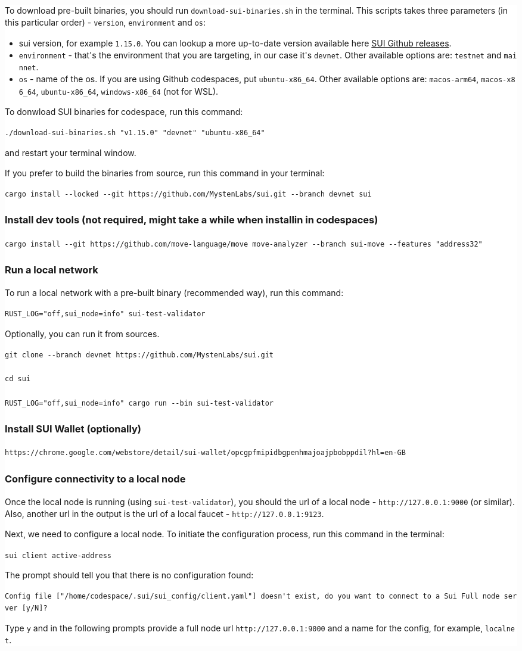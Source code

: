 To download pre-built binaries, you should run `download-sui-binaries.sh` in the terminal. 
This scripts takes three parameters (in this particular order) - `version`, `environment` and `os`:
- sui version, for example `1.15.0`. You can lookup a more up-to-date version available here [SUI Github releases](https://github.com/MystenLabs/sui/releases).
- `environment` - that's the environment that you are targeting, in our case it's `devnet`. Other available options are: `testnet` and `mainnet`.
- `os` - name of the os. If you are using Github codespaces, put `ubuntu-x86_64`. Other available options are: `macos-arm64`, `macos-x86_64`, `ubuntu-x86_64`, `windows-x86_64` (not for WSL).

To donwload SUI binaries for codespace, run this command:
```
./download-sui-binaries.sh "v1.15.0" "devnet" "ubuntu-x86_64"
```
and restart your terminal window.

If you prefer to build the binaries from source, run this command in your terminal:
```
cargo install --locked --git https://github.com/MystenLabs/sui.git --branch devnet sui
```

### Install dev tools (not required, might take a while when installin in codespaces)
```
cargo install --git https://github.com/move-language/move move-analyzer --branch sui-move --features "address32"

```

### Run a local network
To run a local network with a pre-built binary (recommended way), run this command:
```
RUST_LOG="off,sui_node=info" sui-test-validator
```

Optionally, you can run it from sources.
```
git clone --branch devnet https://github.com/MystenLabs/sui.git

cd sui

RUST_LOG="off,sui_node=info" cargo run --bin sui-test-validator
```

### Install SUI Wallet (optionally)
```
https://chrome.google.com/webstore/detail/sui-wallet/opcgpfmipidbgpenhmajoajpbobppdil?hl=en-GB
```

### Configure connectivity to a local node
Once the local node is running (using `sui-test-validator`), you should the url of a local node - `http://127.0.0.1:9000` (or similar).
Also, another url in the output is the url of a local faucet - `http://127.0.0.1:9123`.

Next, we need to configure a local node. To initiate the configuration process, run this command in the terminal:
```
sui client active-address
```
The prompt should tell you that there is no configuration found:
```
Config file ["/home/codespace/.sui/sui_config/client.yaml"] doesn't exist, do you want to connect to a Sui Full node server [y/N]?
```
Type `y` and in the following prompts provide a full node url `http://127.0.0.1:9000` and a name for the config, for example, `localnet`.
